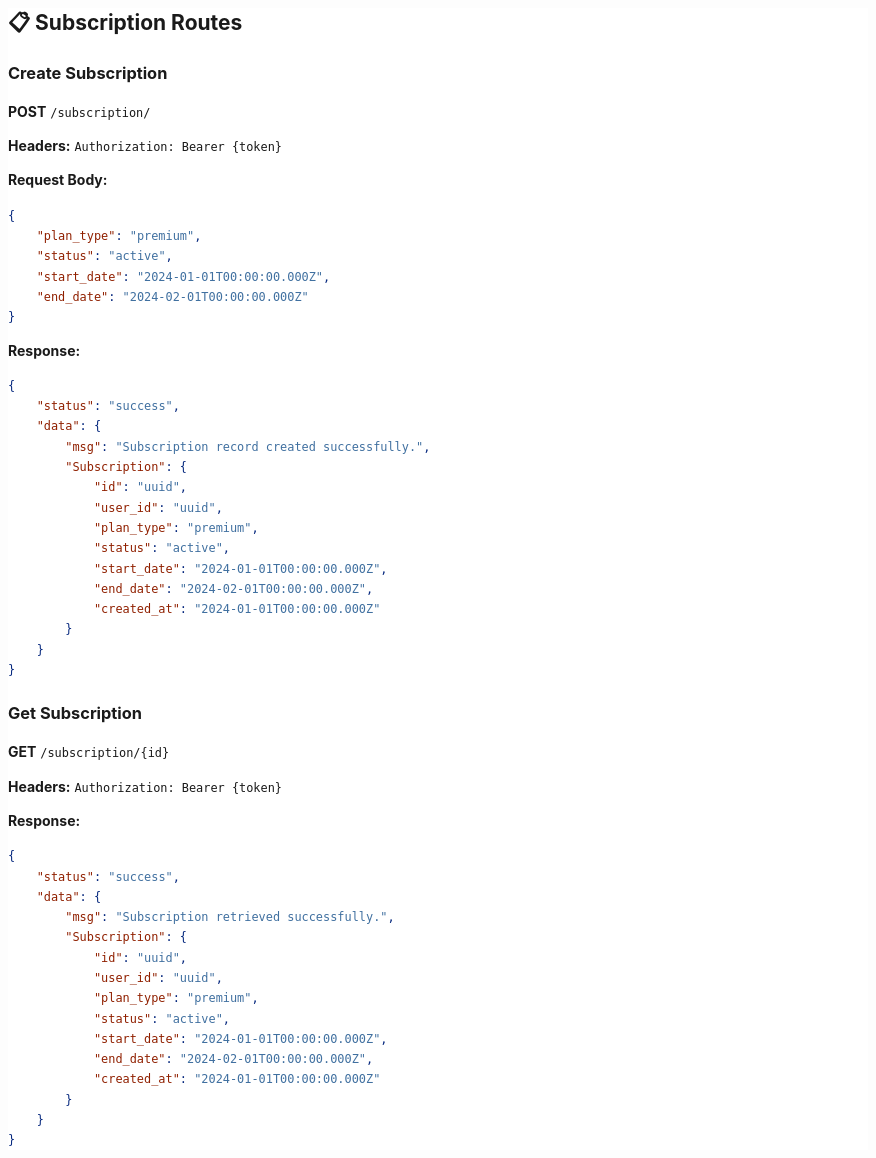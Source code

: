 ## 📋 Subscription Routes

### Create Subscription

**POST** `/subscription/`

**Headers:** `Authorization: Bearer {token}`

**Request Body:**

```json
{
    "plan_type": "premium",
    "status": "active",
    "start_date": "2024-01-01T00:00:00.000Z",
    "end_date": "2024-02-01T00:00:00.000Z"
}
```

**Response:**

```json
{
    "status": "success",
    "data": {
        "msg": "Subscription record created successfully.",
        "Subscription": {
            "id": "uuid",
            "user_id": "uuid",
            "plan_type": "premium",
            "status": "active",
            "start_date": "2024-01-01T00:00:00.000Z",
            "end_date": "2024-02-01T00:00:00.000Z",
            "created_at": "2024-01-01T00:00:00.000Z"
        }
    }
}
```

### Get Subscription

**GET** `/subscription/{id}`

**Headers:** `Authorization: Bearer {token}`

**Response:**

```json
{
    "status": "success",
    "data": {
        "msg": "Subscription retrieved successfully.",
        "Subscription": {
            "id": "uuid",
            "user_id": "uuid",
            "plan_type": "premium",
            "status": "active",
            "start_date": "2024-01-01T00:00:00.000Z",
            "end_date": "2024-02-01T00:00:00.000Z",
            "created_at": "2024-01-01T00:00:00.000Z"
        }
    }
}
```
